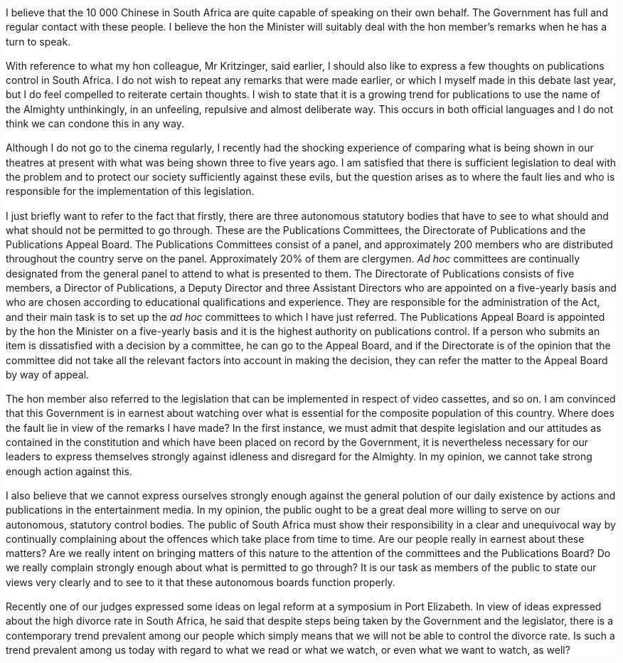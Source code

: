 <p>I believe that the 10 000 Chinese in South Africa are quite capable of speaking on their own behalf. The Government has full and regular contact with these people. I believe the hon the Minister will suitably deal with the hon member&#x2019;s <span class="col_5723-5724" refersTo="page_0194"/>remarks when he has a turn to speak.</p>

<p>With reference to what my hon colleague, Mr Kritzinger, said earlier, I should also like to express a few thoughts on publications control in South Africa. I do not wish to repeat any remarks that were made earlier, or which I myself made in this debate last year, but I do feel compelled to reiterate certain thoughts. I wish to state that it is a growing trend for publications to use the name of the Almighty unthinkingly, in an unfeeling, repulsive and almost deliberate way. This occurs in both official languages and I do not think we can condone this in any way.</p>

<p>Although I do not go to the cinema regularly, I recently had the shocking experience of comparing what is being shown in our theatres at present with what was being shown three to five years ago. I am satisfied that there is sufficient legislation to deal with the problem and to protect our society sufficiently against these evils, but the question arises as to where the fault lies and who is responsible for the implementation of this legislation.</p>

<p>I just briefly want to refer to the fact that firstly, there are three autonomous statutory bodies that have to see to what should and what should not be permitted to go through. These are the Publications Committees, the Directorate of Publications and the Publications Appeal Board. The Publications Committees consist of a panel, and approximately 200 members who are distributed throughout the country serve on the panel. Approximately 20% of them are clergymen. <i>Ad hoc</i> committees are continually designated from the general panel to attend to what is presented to them. The Directorate of Publications consists of five members, a Director of Publications, a Deputy Director and three Assistant Directors who are appointed on a five-yearly basis and who are chosen according to educational qualifications and experience. They are responsible for the administration of the Act, and their main task is to set up the <i>ad hoc</i> committees to which I have just referred. The Publications Appeal Board is appointed by the hon the Minister on a five-yearly basis and it is the highest authority on publications control. If a person who submits an item is dissatisfied with a decision by a committee, he can go to the Appeal Board, and if the Directorate is of the opinion that the committee did not take all the relevant factors into account in making the decision, they can refer the matter to the Appeal Board by way of appeal.</p>

<p>The hon member also referred to the legislation that can be implemented in respect of video cassettes, and so on. I am convinced that this Government is in earnest about watching over what is essential for the composite population of this country. Where does the fault lie in view of the remarks I have made? In the first instance, we must admit that despite legislation and our attitudes as contained in the constitution and which have been placed on record by the Government, it is nevertheless necessary for our leaders to express themselves strongly against idleness and disregard for the Almighty. In my opinion, we cannot take strong enough action against this.</p>

<p>I also believe that we cannot express ourselves strongly enough against the general polution of our daily existence by actions and publications in the entertainment media. In my opinion, the public ought to be a great deal more willing to serve on our autonomous, statutory control bodies. The public of South Africa must show their responsibility in a clear and unequivocal way by continually complaining about the offences which take place from time to time. Are our people really in earnest about these matters? Are we really intent on bringing matters of this nature to the attention of the committees and the Publications Board? Do we really complain strongly enough about what is permitted to go through? It is our task as members of the public to state our views very clearly and to see to it that these autonomous boards function properly.</p>

<p>Recently one of our judges expressed some ideas on legal reform at a symposium in Port Elizabeth. In view of ideas expressed about the high divorce rate in South Africa, he said that despite steps being taken by the Government and the legislator, there is a contemporary trend prevalent among our people which simply means that we will not be able to control the divorce rate. Is such a trend prevalent among us today with regard to what we read or what we watch, or even what we want to watch, as well?</p>
